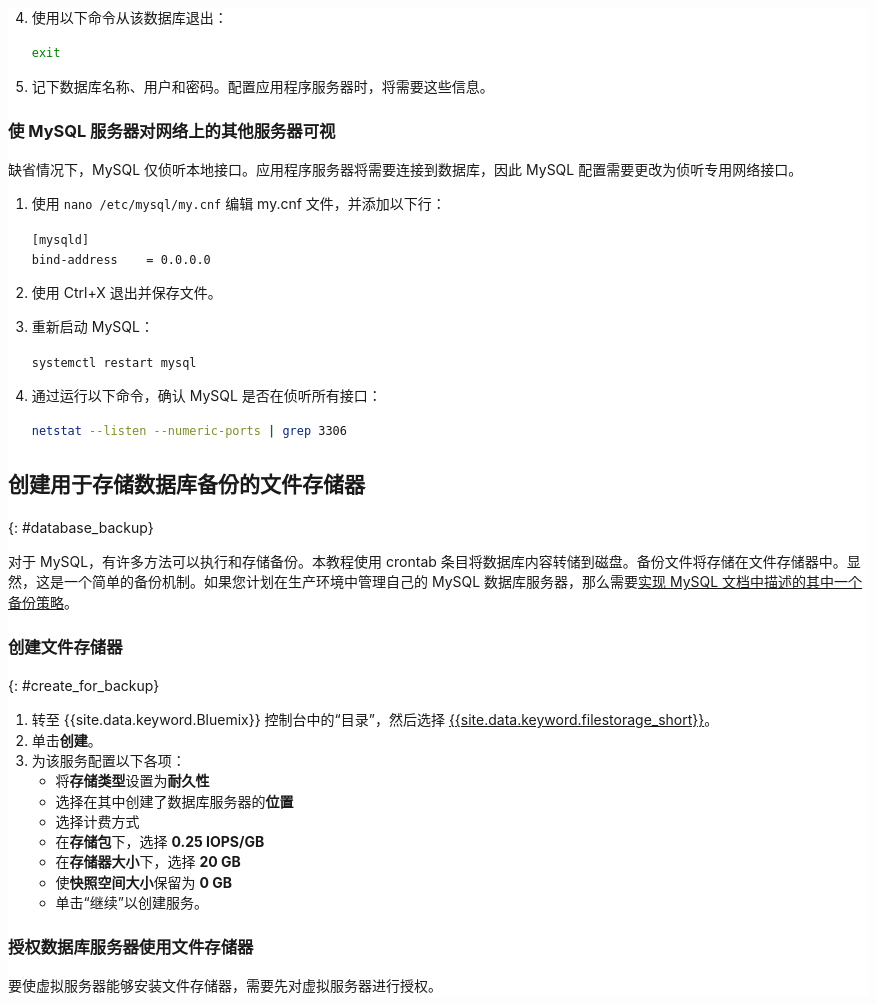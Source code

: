4. 使用以下命令从该数据库退出：

   ```sh
   exit
   ```

5. 记下数据库名称、用户和密码。配置应用程序服务器时，将需要这些信息。

### 使 MySQL 服务器对网络上的其他服务器可视

缺省情况下，MySQL 仅侦听本地接口。应用程序服务器将需要连接到数据库，因此 MySQL 配置需要更改为侦听专用网络接口。

1. 使用 `nano /etc/mysql/my.cnf` 编辑 my.cnf 文件，并添加以下行：
   ```
   [mysqld]
   bind-address    = 0.0.0.0
   ```

2. 使用 Ctrl+X 退出并保存文件。

3. 重新启动 MySQL：

   ```sh
   systemctl restart mysql
   ```

4. 通过运行以下命令，确认 MySQL 是否在侦听所有接口：
   ```sh
   netstat --listen --numeric-ports | grep 3306
   ```

## 创建用于存储数据库备份的文件存储器
{: #database_backup}

对于 MySQL，有许多方法可以执行和存储备份。本教程使用 crontab 条目将数据库内容转储到磁盘。备份文件将存储在文件存储器中。显然，这是一个简单的备份机制。如果您计划在生产环境中管理自己的 MySQL 数据库服务器，那么需要[实现 MySQL 文档中描述的其中一个备份策略](https://dev.mysql.com/doc/refman/5.7/en/backup-and-recovery.html)。

### 创建文件存储器
{: #create_for_backup}

1. 转至 {{site.data.keyword.Bluemix}} 控制台中的“目录”，然后选择 [{{site.data.keyword.filestorage_short}}](https://{DomainName}/catalog/infrastructure/file-storage)。
2. 单击**创建**。
3. 为该服务配置以下各项：
   - 将**存储类型**设置为**耐久性**
   - 选择在其中创建了数据库服务器的**位置**
   - 选择计费方式
   - 在**存储包**下，选择 **0.25 IOPS/GB**
   - 在**存储器大小**下，选择 **20 GB**
   - 使**快照空间大小**保留为 **0 GB**
   - 单击“继续”以创建服务。

### 授权数据库服务器使用文件存储器

要使虚拟服务器能够安装文件存储器，需要先对虚拟服务器进行授权。
